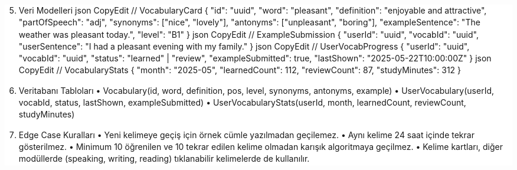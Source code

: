 5. Veri Modelleri
json
CopyEdit
// VocabularyCard
{
  "id": "uuid",
  "word": "pleasant",
  "definition": "enjoyable and attractive",
  "partOfSpeech": "adj",
  "synonyms": ["nice", "lovely"],
  "antonyms": ["unpleasant", "boring"],
  "exampleSentence": "The weather was pleasant today.",
  "level": "B1"
}
json
CopyEdit
// ExampleSubmission
{
  "userId": "uuid",
  "vocabId": "uuid",
  "userSentence": "I had a pleasant evening with my family."
}
json
CopyEdit
// UserVocabProgress
{
  "userId": "uuid",
  "vocabId": "uuid",
  "status": "learned" | "review",
  "exampleSubmitted": true,
  "lastShown": "2025-05-22T10:00:00Z"
}
json
CopyEdit
// VocabularyStats
{
  "month": "2025-05",
  "learnedCount": 112,
  "reviewCount": 87,
  "studyMinutes": 312
}
 
6. Veritabanı Tabloları
•	Vocabulary(id, word, definition, pos, level, synonyms, antonyms, example)
•	UserVocabulary(userId, vocabId, status, lastShown, exampleSubmitted)
•	UserVocabularyStats(userId, month, learnedCount, reviewCount, studyMinutes)
 
7. Edge Case Kuralları
•	Yeni kelimeye geçiş için örnek cümle yazılmadan geçilemez.
•	Aynı kelime 24 saat içinde tekrar gösterilmez.
•	Minimum 10 öğrenilen ve 10 tekrar edilen kelime olmadan karışık algoritmaya geçilmez.
•	Kelime kartları, diğer modüllerde (speaking, writing, reading) tıklanabilir kelimelerde de kullanılır.
